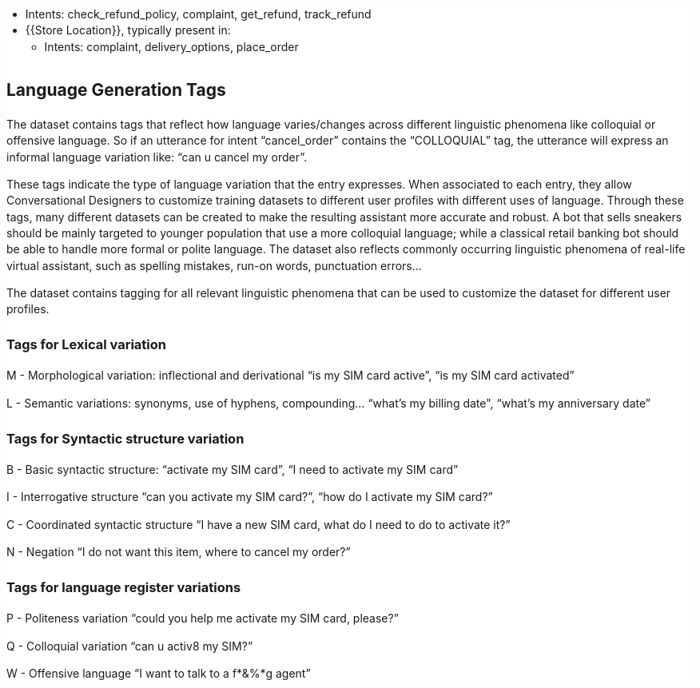   - Intents: check_refund_policy, complaint, get_refund, track_refund
- {{Store Location}}, typically present in:
  - Intents: complaint, delivery_options, place_order

## Language Generation Tags

The dataset contains tags that reflect how language varies/changes across different linguistic phenomena like colloquial or offensive language. So if an utterance for intent “cancel_order” contains the “COLLOQUIAL” tag, the utterance will express an informal language variation like: “can u cancel my order”.

These tags indicate the type of language variation that the entry expresses. When associated to each entry, they allow Conversational Designers to customize training datasets to different user profiles with different uses of language. Through these tags, many different datasets can be created to make the resulting assistant more accurate and robust. A bot that sells sneakers should be mainly targeted to younger population that use a more colloquial language; while a classical retail banking bot should be able to handle more formal or polite language. The dataset also reflects commonly occurring linguistic phenomena of real-life virtual assistant, such as spelling mistakes, run-on words, punctuation errors…

The dataset contains tagging for all relevant linguistic phenomena that can be used to customize the dataset for different user profiles.

### Tags for Lexical variation

M - Morphological variation: inflectional and derivational
“is my SIM card active”, “is my SIM card activated”

L - Semantic variations: synonyms, use of hyphens, compounding…
“what’s my billing date", “what’s my anniversary date”

### Tags for Syntactic structure variation

B - Basic syntactic structure:
“activate my SIM card”, “I need to activate my SIM card”

I - Interrogative structure
“can you activate my SIM card?”, “how do I activate my SIM card?”

C - Coordinated syntactic structure
“I have a new SIM card, what do I need to do to activate it?”

N - Negation
“I do not want this item, where to cancel my order?”

### Tags for language register variations

P - Politeness variation
“could you help me activate my SIM card, please?”

Q - Colloquial variation
“can u activ8 my SIM?”

W - Offensive language
“I want to talk to a f*&%*g agent”
